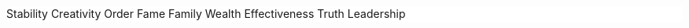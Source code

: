   <td align="center"></td>
  <td align="center"></td>
  <td align="center"></td>
</tr>
<tr>
  <td align="center">Stability</td>
  <td align="center"></td>
  <td align="center"></td>
  <td align="center"></td>
  <td align="center"></td>
</tr>
<tr>
  <td align="center">Creativity</td>
  <td align="center"></td>
  <td align="center"></td>
  <td align="center"></td>
  <td align="center"></td>
</tr>
<tr>
  <td align="center">Order</td>
  <td align="center"></td>
  <td align="center"></td>
  <td align="center"></td>
  <td align="center"></td>
</tr>
<tr>
  <td align="center">Fame</td>
  <td align="center"></td>
  <td align="center"></td>
  <td align="center"></td>
  <td align="center"></td>
</tr>
<tr>
  <td align="center">Family</td>
  <td align="center"></td>
  <td align="center"></td>
  <td align="center"></td>
  <td align="center"></td>
</tr>
<tr>
  <td align="center">Wealth</td>
  <td align="center"></td>
  <td align="center"></td>
  <td align="center"></td>
  <td align="center"></td>
</tr>
<tr>
  <td align="center">Effectiveness</td>
  <td align="center"></td>
  <td align="center"></td>
  <td align="center"></td>
  <td align="center"></td>
</tr>
<tr>
  <td align="center">Truth</td>
  <td align="center"></td>
  <td align="center"></td>
  <td align="center"></td>
  <td align="center"></td>
</tr>
<tr>
  <td align="center">Leadership</td>
  <td align="center"></td>
  <td align="center"></td>